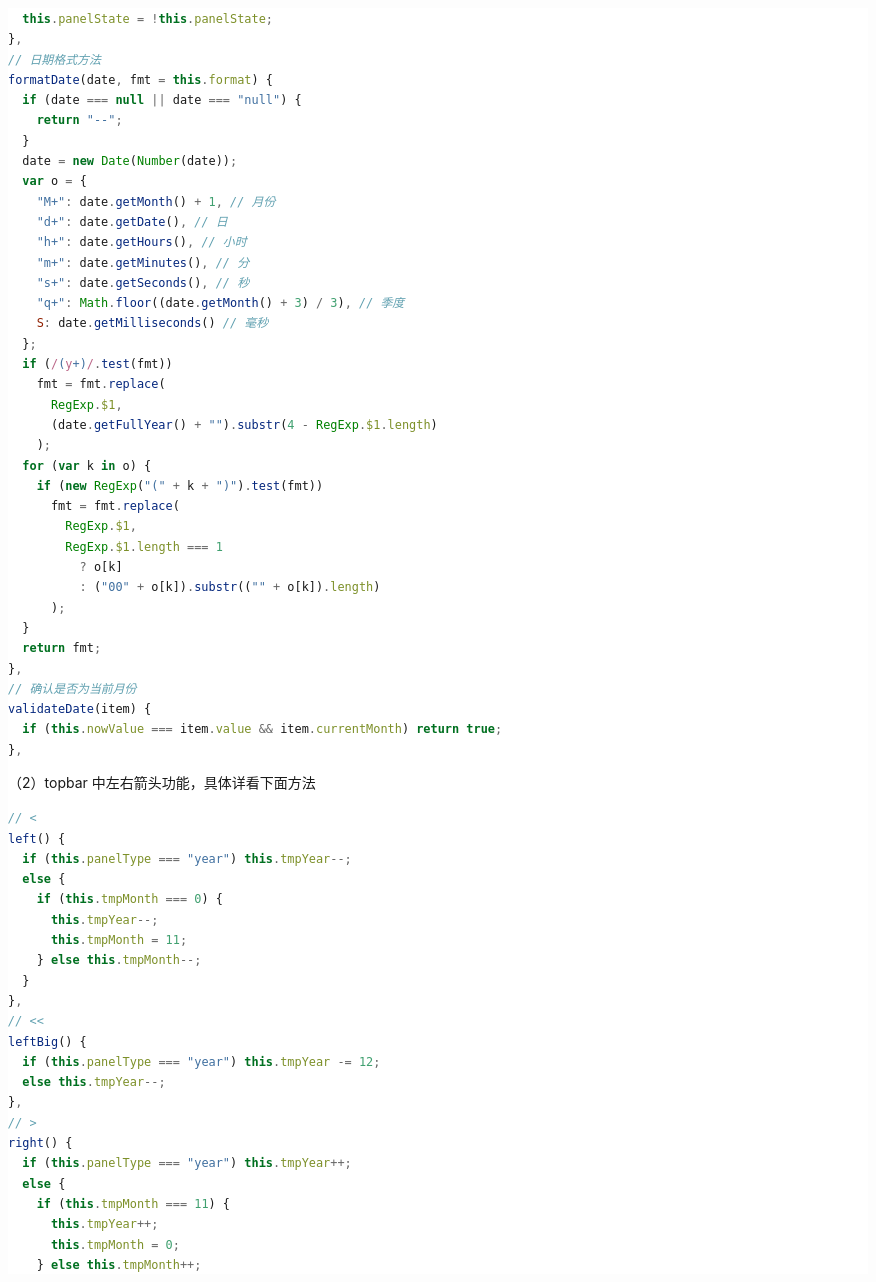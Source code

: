 ```Javascript
  this.panelState = !this.panelState;
},
// 日期格式方法
formatDate(date, fmt = this.format) {
  if (date === null || date === "null") {
    return "--";
  }
  date = new Date(Number(date));
  var o = {
    "M+": date.getMonth() + 1, // 月份
    "d+": date.getDate(), // 日
    "h+": date.getHours(), // 小时
    "m+": date.getMinutes(), // 分
    "s+": date.getSeconds(), // 秒
    "q+": Math.floor((date.getMonth() + 3) / 3), // 季度
    S: date.getMilliseconds() // 毫秒
  };
  if (/(y+)/.test(fmt))
    fmt = fmt.replace(
      RegExp.$1,
      (date.getFullYear() + "").substr(4 - RegExp.$1.length)
    );
  for (var k in o) {
    if (new RegExp("(" + k + ")").test(fmt))
      fmt = fmt.replace(
        RegExp.$1,
        RegExp.$1.length === 1
          ? o[k]
          : ("00" + o[k]).substr(("" + o[k]).length)
      );
  }
  return fmt;
},
// 确认是否为当前月份
validateDate(item) {
  if (this.nowValue === item.value && item.currentMonth) return true;
},
```
（2）topbar 中左右箭头功能，具体详看下面方法
```javascript
// <
left() {
  if (this.panelType === "year") this.tmpYear--;
  else {
    if (this.tmpMonth === 0) {
      this.tmpYear--;
      this.tmpMonth = 11;
    } else this.tmpMonth--;
  }
},
// <<
leftBig() {
  if (this.panelType === "year") this.tmpYear -= 12;
  else this.tmpYear--;
},
// >
right() {
  if (this.panelType === "year") this.tmpYear++;
  else {
    if (this.tmpMonth === 11) {
      this.tmpYear++;
      this.tmpMonth = 0;
    } else this.tmpMonth++;
```